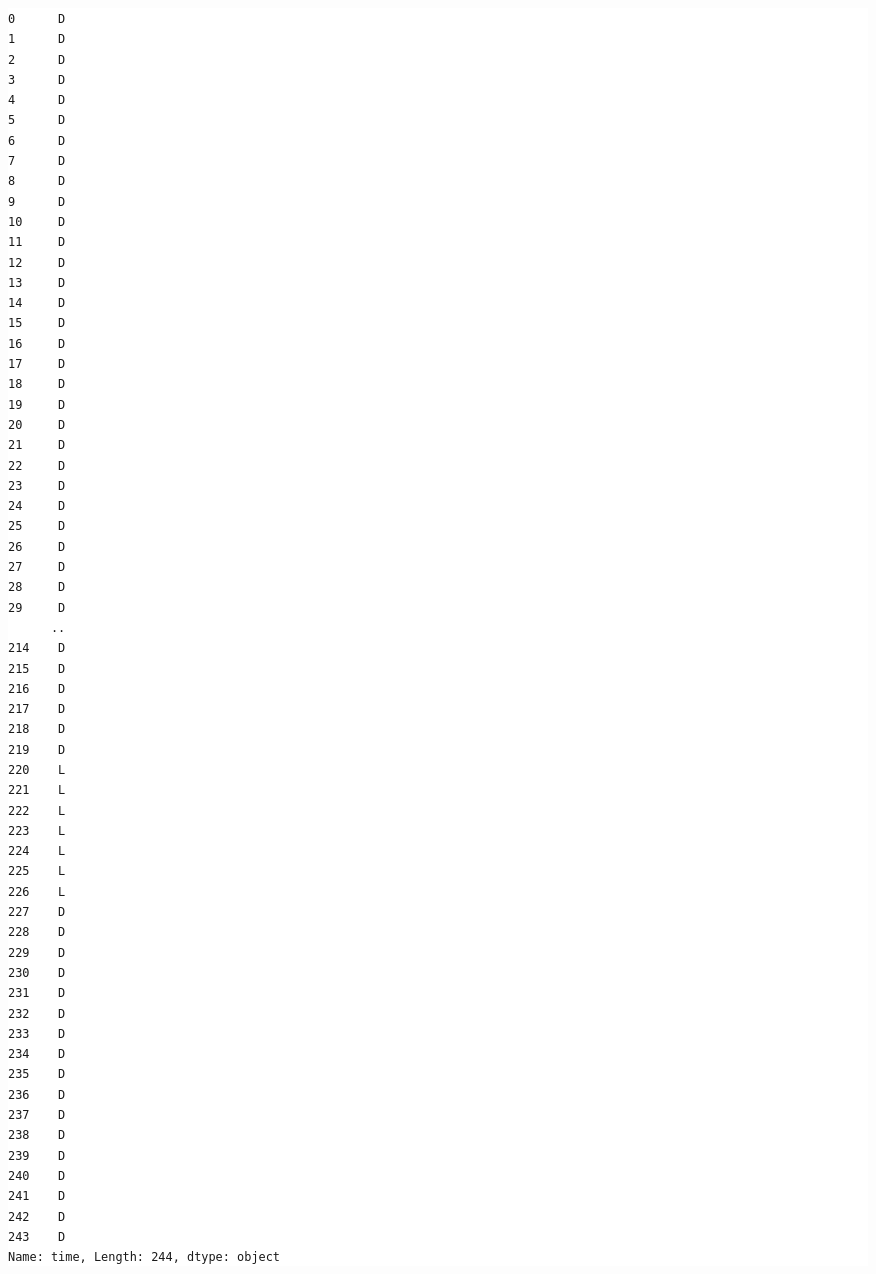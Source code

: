 
    0      D
    1      D
    2      D
    3      D
    4      D
    5      D
    6      D
    7      D
    8      D
    9      D
    10     D
    11     D
    12     D
    13     D
    14     D
    15     D
    16     D
    17     D
    18     D
    19     D
    20     D
    21     D
    22     D
    23     D
    24     D
    25     D
    26     D
    27     D
    28     D
    29     D
          ..
    214    D
    215    D
    216    D
    217    D
    218    D
    219    D
    220    L
    221    L
    222    L
    223    L
    224    L
    225    L
    226    L
    227    D
    228    D
    229    D
    230    D
    231    D
    232    D
    233    D
    234    D
    235    D
    236    D
    237    D
    238    D
    239    D
    240    D
    241    D
    242    D
    243    D
    Name: time, Length: 244, dtype: object
